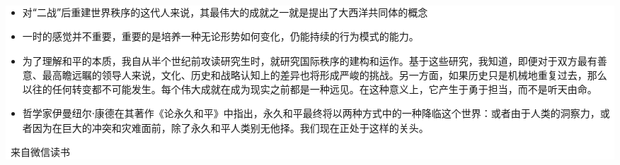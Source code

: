   

- 对“二战”后重建世界秩序的这代人来说，其最伟大的成就之一就是提出了大西洋共同体的概念  
    
- 一时的感觉并不重要，重要的是培养一种无论形势如何变化，仍能持续的行为模式的能力。  
    
- 为了理解和平的本质，我自从半个世纪前攻读研究生时，就研究国际秩序的建构和运作。基于这些研究，我知道，即便对于双方最有善意、最高瞻远瞩的领导人来说，文化、历史和战略认知上的差异也将形成严峻的挑战。另一方面，如果历史只是机械地重复过去，那么以往的任何转变都不可能发生。每个伟大成就在成为现实之前都是一种远见。在这种意义上，它产生于勇于担当，而不是听天由命。  
    
- 哲学家伊曼纽尔·康德在其著作《论永久和平》中指出，永久和平最终将以两种方式中的一种降临这个世界：或者由于人类的洞察力，或者因为在巨大的冲突和灾难面前，除了永久和平人类别无他择。我们现在正处于这样的关头。  
    

  
 来自微信读书